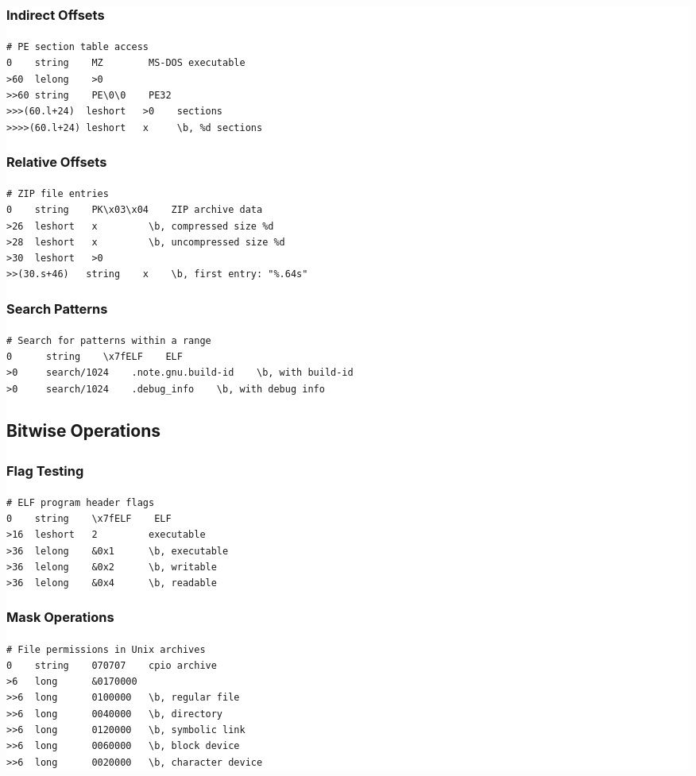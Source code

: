 ### Indirect Offsets

```magic
# PE section table access
0    string    MZ        MS-DOS executable
>60  lelong    >0
>>60 string    PE\0\0    PE32
>>>(60.l+24)  leshort   >0    sections
>>>>(60.l+24) leshort   x     \b, %d sections
```

### Relative Offsets

```magic
# ZIP file entries
0    string    PK\x03\x04    ZIP archive data
>26  leshort   x         \b, compressed size %d
>28  leshort   x         \b, uncompressed size %d
>30  leshort   >0
>>(30.s+46)   string    x    \b, first entry: "%.64s"
```

### Search Patterns

```magic
# Search for patterns within a range
0      string    \x7fELF    ELF
>0     search/1024    .note.gnu.build-id    \b, with build-id
>0     search/1024    .debug_info    \b, with debug info
```

## Bitwise Operations

### Flag Testing

```magic
# ELF program header flags
0    string    \x7fELF    ELF
>16  leshort   2         executable
>36  lelong    &0x1      \b, executable
>36  lelong    &0x2      \b, writable
>36  lelong    &0x4      \b, readable
```

### Mask Operations

```magic
# File permissions in Unix archives
0    string    070707    cpio archive
>6   long      &0170000
>>6  long      0100000   \b, regular file
>>6  long      0040000   \b, directory
>>6  long      0120000   \b, symbolic link
>>6  long      0060000   \b, block device
>>6  long      0020000   \b, character device
```
